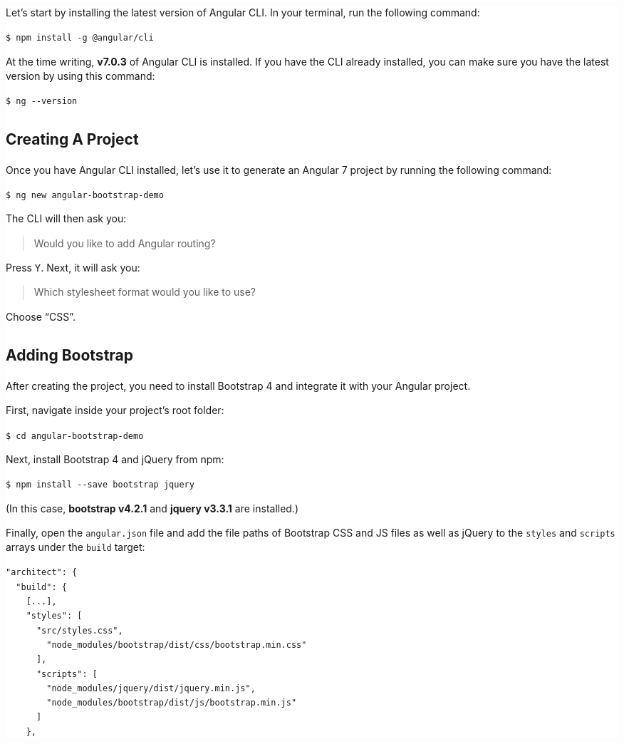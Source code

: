 Let’s start by installing the latest version of Angular CLI. In your terminal, run the following command:

<pre><code class="language-bash">$ npm install -g @angular/cli
</code></pre>

At the time writing, **v7.0.3** of Angular CLI is installed. If you have the CLI already installed, you can make sure you have the latest version by using this command:

<pre><code class="language-bash">$ ng --version
</code></pre>

## Creating A Project

Once you have Angular CLI installed, let’s use it to generate an Angular 7 project by running the following command:

<pre><code class="language-bash">$ ng new angular-bootstrap-demo
</code></pre>

The CLI will then ask you:

<blockquote>Would you like to add Angular routing?</blockquote>

Press <kbd>Y</kbd>. Next, it will ask you:

<blockquote>Which stylesheet format would you like to use?</blockquote>

Choose “CSS”.

## Adding Bootstrap 

After creating the project, you need to install Bootstrap 4 and integrate it with your Angular project.

First, navigate inside your project’s root folder:

<pre><code class="language-bash">$ cd angular-bootstrap-demo
</code></pre>

Next, install Bootstrap 4 and jQuery from npm:

<pre><code class="language-bash">$ npm install --save bootstrap jquery
</code></pre>

(In this case, **bootstrap v4.2.1** and **jquery v3.3.1** are installed.)

Finally, open the `angular.json` file and add the file paths of Bootstrap CSS and JS files as well as jQuery to the `styles` and `scripts` arrays under the `build` target:

<div class="break-out">

 <pre><code class="language-json">"architect": {
  "build": {
    [...], 
    "styles": [
      "src/styles.css", 
        "node_modules/bootstrap/dist/css/bootstrap.min.css"
      ],
      "scripts": [
        "node_modules/jquery/dist/jquery.min.js",
        "node_modules/bootstrap/dist/js/bootstrap.min.js"
      ]
    },
</code></pre>
</div>
